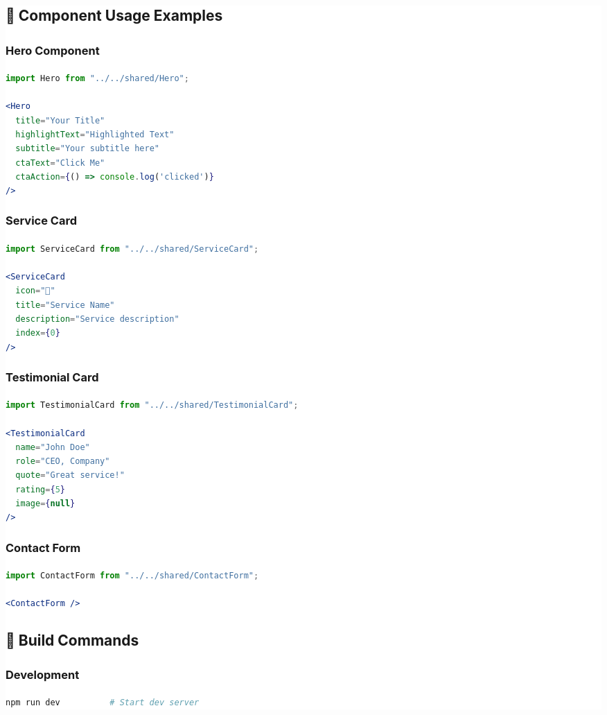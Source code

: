 ## 🎨 Component Usage Examples

### Hero Component
```jsx
import Hero from "../../shared/Hero";

<Hero
  title="Your Title"
  highlightText="Highlighted Text"
  subtitle="Your subtitle here"
  ctaText="Click Me"
  ctaAction={() => console.log('clicked')}
/>
```

### Service Card
```jsx
import ServiceCard from "../../shared/ServiceCard";

<ServiceCard
  icon="🎨"
  title="Service Name"
  description="Service description"
  index={0}
/>
```

### Testimonial Card
```jsx
import TestimonialCard from "../../shared/TestimonialCard";

<TestimonialCard
  name="John Doe"
  role="CEO, Company"
  quote="Great service!"
  rating={5}
  image={null}
/>
```

### Contact Form
```jsx
import ContactForm from "../../shared/ContactForm";

<ContactForm />
```

## 🔧 Build Commands

### Development
```bash
npm run dev          # Start dev server
```

